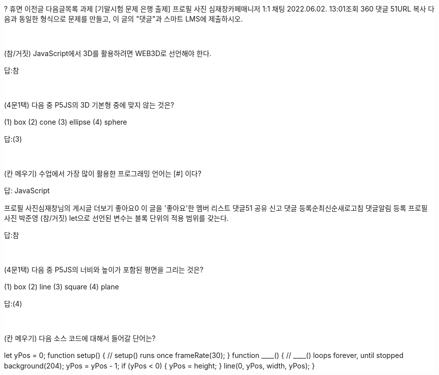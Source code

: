 ?
휴면
 이전글 다음글목록
과제 
[기말시험 문제 은행 출제]
프로필 사진
심재창카페매니저 1:1 채팅
2022.06.02. 13:01조회 360
댓글 51URL 복사
다음과 동일한 형식으로 문제를 만들고, 이 글의 "댓글"과 스마트 LMS에 제출하시오. 

​

(참/거짓) JavaScript에서 3D를 활용하려면 WEB3D로 선언해야 한다.

답:참

​

(4문1택) 다음 중 P5JS의 3D 기본형 중에 맞지 않는 것은?

(1) box (2) cone (3) ellipse (4) sphere

답:(3) 

​

(칸 메우기) 수업에서 가장 많이 활용한 프로그래밍 언어는 [#] 이다? 

답: JavaScript

프로필 사진심재창님의 게시글 더보기 
좋아요0
이 글을 '좋아요'한 멤버 리스트 댓글51
 공유
신고
댓글
등록순최신순새로고침
댓글알림
등록
프로필 사진
박준영
(참/거짓) let으로 선언된 변수는 블록 단위의 적용 범위를 갖는다.

답:참

​

(4문1택) 다음 중 P5JS의 너비와 높이가 포함된 평면을 그리는 것은?

(1) box (2) line (3) square (4) plane

답:(4)

​

(칸 메우기) 다음 소스 코드에 대해서 들어갈 단어는?


let yPos = 0;
function setup() {
// setup() runs once
frameRate(30);
}
function ____() {
// ____() loops forever, until stopped
background(204);
yPos = yPos - 1;
if (yPos < 0) {
yPos = height;
}
line(0, yPos, width, yPos);
}